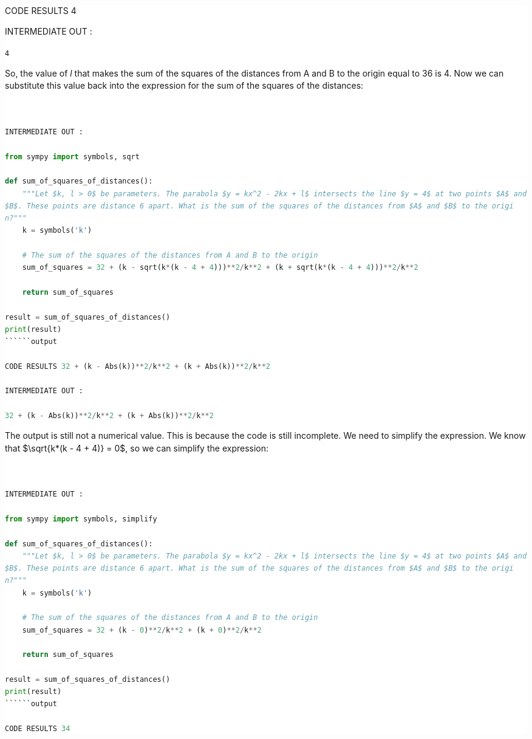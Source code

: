 CODE RESULTS 4

INTERMEDIATE OUT :
```output
4
```
So, the value of $l$ that makes the sum of the squares of the distances from A and B to the origin equal to 36 is 4. Now we can substitute this value back into the expression for the sum of the squares of the distances:

```python


INTERMEDIATE OUT :

from sympy import symbols, sqrt

def sum_of_squares_of_distances():
    """Let $k, l > 0$ be parameters. The parabola $y = kx^2 - 2kx + l$ intersects the line $y = 4$ at two points $A$ and $B$. These points are distance 6 apart. What is the sum of the squares of the distances from $A$ and $B$ to the origin?"""
    k = symbols('k')

    # The sum of the squares of the distances from A and B to the origin
    sum_of_squares = 32 + (k - sqrt(k*(k - 4 + 4)))**2/k**2 + (k + sqrt(k*(k - 4 + 4)))**2/k**2

    return sum_of_squares

result = sum_of_squares_of_distances()
print(result)
``````output

CODE RESULTS 32 + (k - Abs(k))**2/k**2 + (k + Abs(k))**2/k**2

INTERMEDIATE OUT :

32 + (k - Abs(k))**2/k**2 + (k + Abs(k))**2/k**2
```
The output is still not a numerical value. This is because the code is still incomplete. We need to simplify the expression. We know that $\sqrt{k*(k - 4 + 4)} = 0$, so we can simplify the expression:

```python


INTERMEDIATE OUT :

from sympy import symbols, simplify

def sum_of_squares_of_distances():
    """Let $k, l > 0$ be parameters. The parabola $y = kx^2 - 2kx + l$ intersects the line $y = 4$ at two points $A$ and $B$. These points are distance 6 apart. What is the sum of the squares of the distances from $A$ and $B$ to the origin?"""
    k = symbols('k')

    # The sum of the squares of the distances from A and B to the origin
    sum_of_squares = 32 + (k - 0)**2/k**2 + (k + 0)**2/k**2

    return sum_of_squares

result = sum_of_squares_of_distances()
print(result)
``````output

CODE RESULTS 34

```